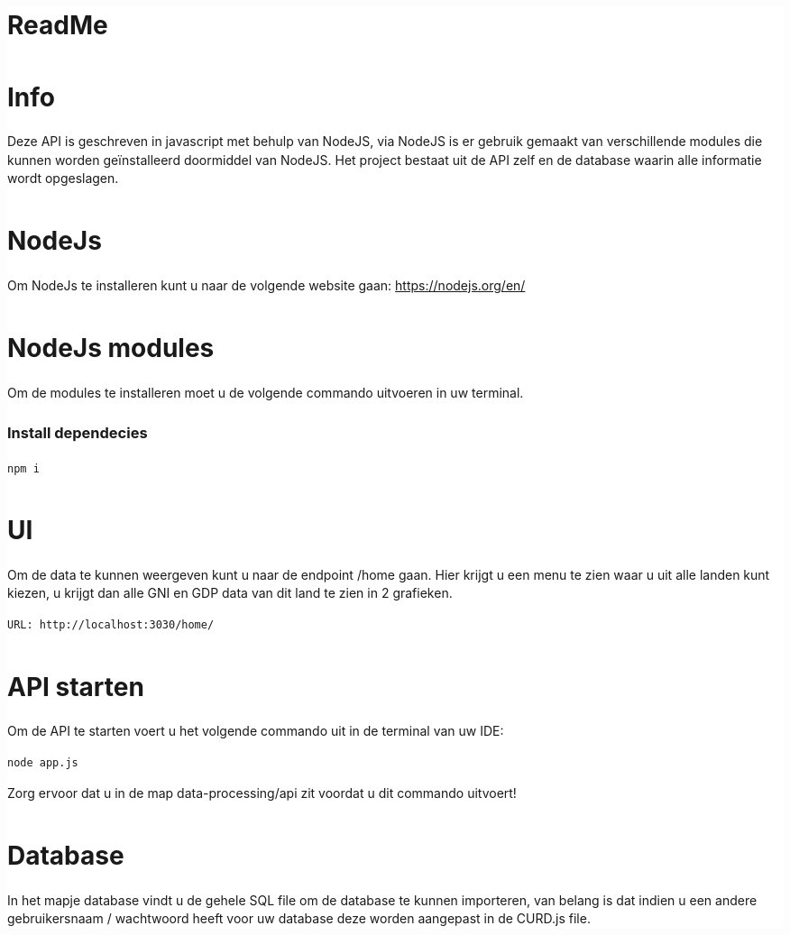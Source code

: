 # ReadMe

# Info

Deze API is geschreven in javascript met behulp van NodeJS, via NodeJS is er gebruik gemaakt van verschillende modules die kunnen worden geïnstalleerd doormiddel van NodeJS. Het project bestaat uit de API zelf en de database waarin alle informatie wordt opgeslagen. 

# NodeJs

Om NodeJs te installeren kunt u naar de volgende website gaan: https://nodejs.org/en/

# NodeJs modules

Om de modules te installeren moet u de volgende commando uitvoeren in uw terminal.

### Install dependecies

```
npm i
```



### 



# UI

Om de data te kunnen weergeven kunt u naar de endpoint /home gaan. Hier krijgt u een menu te zien waar u uit alle landen kunt kiezen, u krijgt dan alle GNI en GDP data van dit land te zien in 2 grafieken.

```
URL: http://localhost:3030/home/
```

# API starten

Om de API te starten voert u het volgende commando uit in de terminal van uw IDE:

```
node app.js
```
Zorg ervoor dat u in de map data-processing/api zit voordat u dit commando uitvoert!

# Database

In het mapje database vindt u de gehele SQL file om de database te kunnen importeren, van belang is dat indien u een andere gebruikersnaam / wachtwoord heeft voor uw database deze worden aangepast in de CURD.js file. 
